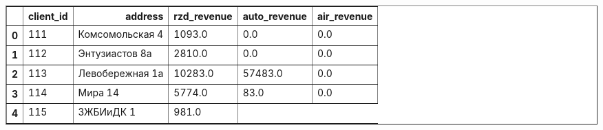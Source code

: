 


<div>
<style scoped>
    .dataframe tbody tr th:only-of-type {
        vertical-align: middle;
    }

    .dataframe tbody tr th {
        vertical-align: top;
    }

    .dataframe thead th {
        text-align: right;
    }
</style>
<table border="1" class="dataframe">
  <thead>
    <tr style="text-align: right;">
      <th></th>
      <th>client_id</th>
      <th>address</th>
      <th>rzd_revenue</th>
      <th>auto_revenue</th>
      <th>air_revenue</th>
    </tr>
  </thead>
  <tbody>
    <tr>
      <th>0</th>
      <td>111</td>
      <td>Комсомольская 4</td>
      <td>1093.0</td>
      <td>0.0</td>
      <td>0.0</td>
    </tr>
    <tr>
      <th>1</th>
      <td>112</td>
      <td>Энтузиастов 8а</td>
      <td>2810.0</td>
      <td>0.0</td>
      <td>0.0</td>
    </tr>
    <tr>
      <th>2</th>
      <td>113</td>
      <td>Левобережная 1а</td>
      <td>10283.0</td>
      <td>57483.0</td>
      <td>0.0</td>
    </tr>
    <tr>
      <th>3</th>
      <td>114</td>
      <td>Мира 14</td>
      <td>5774.0</td>
      <td>83.0</td>
      <td>0.0</td>
    </tr>
    <tr>
      <th>4</th>
      <td>115</td>
      <td>ЗЖБИиДК 1</td>
      <td>981.0</td>